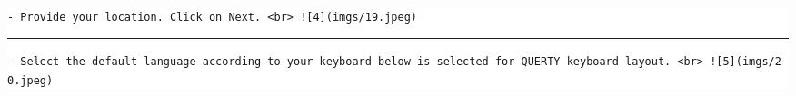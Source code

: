     - Provide your location. Click on Next. <br> ![4](imgs/19.jpeg)
--- 
    - Select the default language according to your keyboard below is selected for QUERTY keyboard layout. <br> ![5](imgs/20.jpeg)